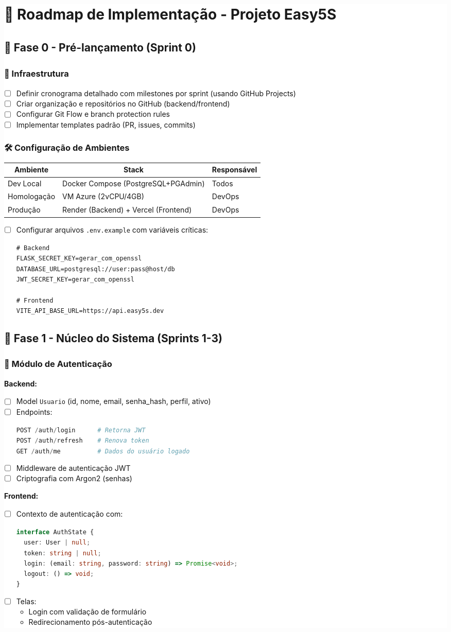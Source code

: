 
# 🚀 Roadmap de Implementação - Projeto Easy5S

## 📅 Fase 0 - Pré-lançamento (Sprint 0)
### 🔧 Infraestrutura
- [ ] Definir cronograma detalhado com milestones por sprint (usando GitHub Projects)
- [ ] Criar organização e repositórios no GitHub (backend/frontend)
- [ ] Configurar Git Flow e branch protection rules
- [ ] Implementar templates padrão (PR, issues, commits)

### 🛠️ Configuração de Ambientes
| Ambiente | Stack | Responsável |
|----------|-------|-------------|
| Dev Local | Docker Compose (PostgreSQL+PGAdmin) | Todos |
| Homologação | VM Azure (2vCPU/4GB) | DevOps |
| Produção | Render (Backend) + Vercel (Frontend) | DevOps |

- [ ] Configurar arquivos `.env.example` com variáveis críticas:
  ```plaintext
  # Backend
  FLASK_SECRET_KEY=gerar_com_openssl
  DATABASE_URL=postgresql://user:pass@host/db
  JWT_SECRET_KEY=gerar_com_openssl

  # Frontend
  VITE_API_BASE_URL=https://api.easy5s.dev
  ```

## 📌 Fase 1 - Núcleo do Sistema (Sprints 1-3)
### 🔐 Módulo de Autenticação
**Backend:**
- [ ] Model `Usuario` (id, nome, email, senha_hash, perfil, ativo)
- [ ] Endpoints:
  ```python
  POST /auth/login      # Retorna JWT
  POST /auth/refresh    # Renova token
  GET /auth/me          # Dados do usuário logado
  ```
- [ ] Middleware de autenticação JWT
- [ ] Criptografia com Argon2 (senhas)

**Frontend:**
- [ ] Contexto de autenticação com:
  ```typescript
  interface AuthState {
    user: User | null;
    token: string | null;
    login: (email: string, password: string) => Promise<void>;
    logout: () => void;
  }
  ```
- [ ] Telas:
  - Login com validação de formulário
  - Redirecionamento pós-autenticação
